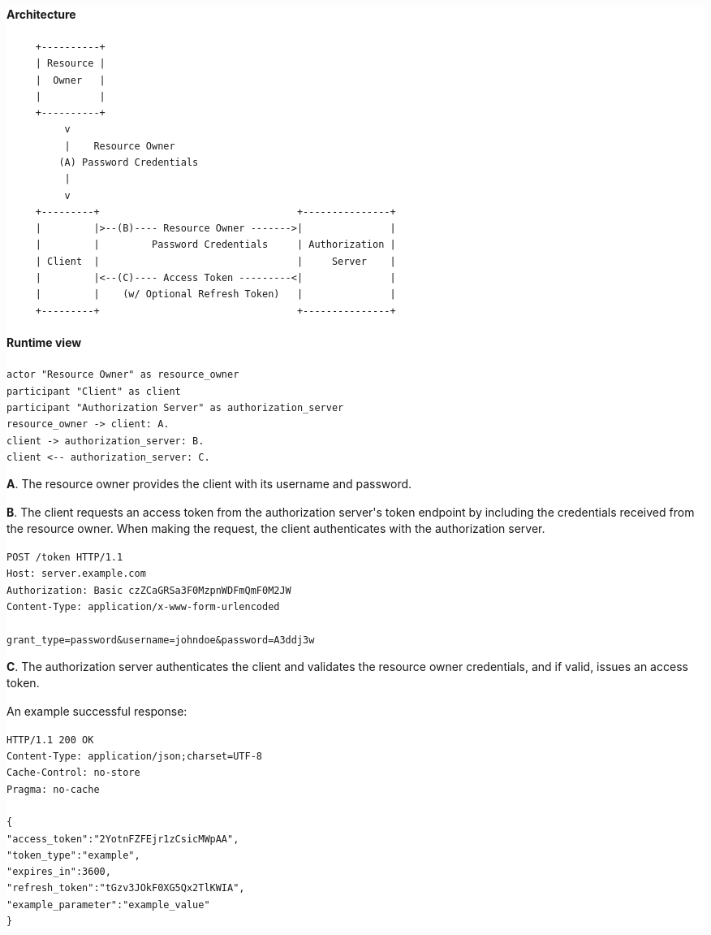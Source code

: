 #### Architecture

```
     +----------+
     | Resource |
     |  Owner   |
     |          |
     +----------+
          v
          |    Resource Owner
         (A) Password Credentials
          |
          v
     +---------+                                  +---------------+
     |         |>--(B)---- Resource Owner ------->|               |
     |         |         Password Credentials     | Authorization |
     | Client  |                                  |     Server    |
     |         |<--(C)---- Access Token ---------<|               |
     |         |    (w/ Optional Refresh Token)   |               |
     +---------+                                  +---------------+
```

#### Runtime view

```plantuml
actor "Resource Owner" as resource_owner
participant "Client" as client
participant "Authorization Server" as authorization_server
resource_owner -> client: A.
client -> authorization_server: B.
client <-- authorization_server: C.
```

**A**. The resource owner provides the client with its username and password.

**B**.  The client requests an access token from the authorization server's token endpoint by including the credentials received from the resource owner.  When making the request, the client authenticates with the authorization server.

```http
POST /token HTTP/1.1
Host: server.example.com
Authorization: Basic czZCaGRSa3F0MzpnWDFmQmF0M2JW
Content-Type: application/x-www-form-urlencoded

grant_type=password&username=johndoe&password=A3ddj3w
```
**C**.  The authorization server authenticates the client and validates the resource owner credentials, and if valid, issues an access token.

An example successful response:

```http
HTTP/1.1 200 OK
Content-Type: application/json;charset=UTF-8
Cache-Control: no-store
Pragma: no-cache

{
"access_token":"2YotnFZFEjr1zCsicMWpAA",
"token_type":"example",
"expires_in":3600,
"refresh_token":"tGzv3JOkF0XG5Qx2TlKWIA",
"example_parameter":"example_value"
}
```
